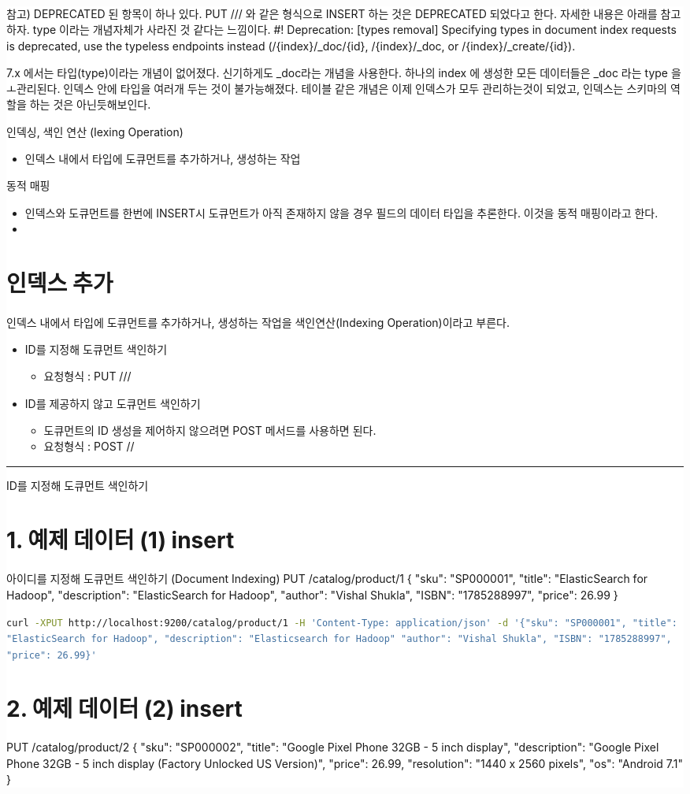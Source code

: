 
참고)
DEPRECATED 된 항목이 하나 있다.
PUT /<index>/<type>/<id> 와 같은 형식으로 INSERT 하는 것은 DEPRECATED 되었다고 한다.
자세한 내용은 아래를 참고하자. 
type 이라는 개념자체가 사라진 것 같다는 느낌이다. 
#! Deprecation: [types removal] Specifying types in document index requests is deprecated, use the typeless endpoints instead (/{index}/_doc/{id}, /{index}/_doc, or /{index}/_create/{id}).

7.x 에서는 타입(type)이라는 개념이 없어졌다. 신기하게도 _doc라는 개념을 사용한다.
하나의 index 에 생성한 모든 데이터들은 _doc 라는 type 을 ㅗ관리된다.
인덱스 안에 타입을 여러개 두는 것이 불가능해졌다.
테이블 같은 개념은 이제 인덱스가 모두 관리하는것이 되었고, 인덱스는 스키마의 역할을 하는 것은 아닌듯해보인다.

인덱싱, 색인 연산 (Iexing Operation)
- 인덱스 내에서 타입에 도큐먼트를 추가하거나, 생성하는 작업

동적 매핑
- 인덱스와 도큐먼트를 한번에 INSERT시 도큐먼트가 아직 존재하지 않을 경우 필드의 데이터 타입을 추론한다. 이것을 동적 매핑이라고 한다.
- 

# 인덱스 추가
인덱스 내에서 타입에 도큐먼트를 추가하거나, 생성하는 작업을 색인연산(Indexing Operation)이라고 부른다.
- ID를 지정해 도큐먼트 색인하기
  - 요청형식 : PUT /<index>/<type>/<id>

- ID를 제공하지 않고 도큐먼트 색인하기
  - 도큐먼트의 ID 생성을 제어하지 않으려면 POST 메서드를 사용하면 된다.
  - 요청형식 : POST /<index>/<type>

---
ID를 지정해 도큐먼트  색인하기
# 1. 예제 데이터 (1) insert
아이디를 지정해 도큐먼트 색인하기 (Document Indexing)
PUT /catalog/product/1
{
  "sku": "SP000001",
  "title": "ElasticSearch for Hadoop",
  "description": "ElasticSearch for Hadoop",
  "author": "Vishal Shukla",
  "ISBN": "1785288997",
  "price": 26.99
}

```bash
curl -XPUT http://localhost:9200/catalog/product/1 -H 'Content-Type: application/json' -d '{"sku": "SP000001", "title": "ElasticSearch for Hadoop", "description": "Elasticsearch for Hadoop" "author": "Vishal Shukla", "ISBN": "1785288997", "price": 26.99}'
```

# 2. 예제 데이터 (2) insert
PUT /catalog/product/2
{
  "sku": "SP000002",
  "title": "Google Pixel Phone 32GB - 5 inch display",
  "description": "Google Pixel Phone 32GB - 5 inch display (Factory Unlocked US Version)",
  "price": 26.99,
  "resolution": "1440 x 2560 pixels",
  "os": "Android 7.1"
}

